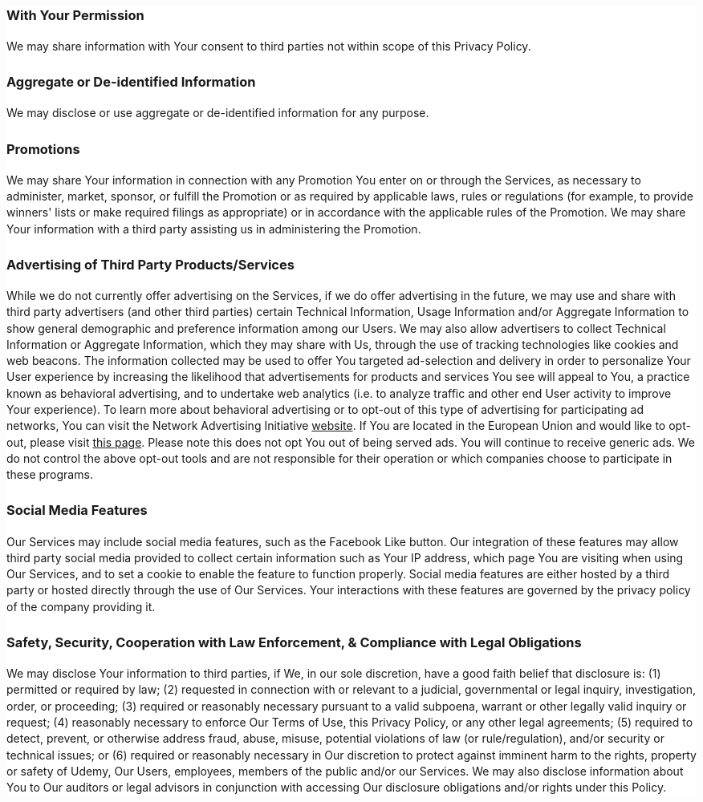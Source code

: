 ###  With Your Permission 

We may share information with Your consent to third parties not within scope of this Privacy Policy. 

###  Aggregate or De-identified Information 

We may disclose or use aggregate or de-identified information for any purpose. 

###  Promotions 

We may share Your information in connection with any Promotion You enter on or through the Services, as necessary to administer, market, sponsor, or fulfill the Promotion or as required by applicable laws, rules or regulations (for example, to provide winners' lists or make required filings as appropriate) or in accordance with the applicable rules of the Promotion. We may share Your information with a third party assisting us in administering the Promotion. 

###  Advertising of Third Party Products/Services 

While we do not currently offer advertising on the Services, if we do offer advertising in the future, we may use and share with third party advertisers (and other third parties) certain Technical Information, Usage Information and/or Aggregate Information to show general demographic and preference information among our Users. We may also allow advertisers to collect Technical Information or Aggregate Information, which they may share with Us, through the use of tracking technologies like cookies and web beacons. The information collected may be used to offer You targeted ad-selection and delivery in order to personalize Your User experience by increasing the likelihood that advertisements for products and services You see will appeal to You, a practice known as behavioral advertising, and to undertake web analytics (i.e. to analyze traffic and other end User activity to improve Your experience). To learn more about behavioral advertising or to opt-out of this type of advertising for participating ad networks, You can visit the Network Advertising Initiative [website](http://www.networkadvertising.org/managing/opt_out.asp). If You are located in the European Union and would like to opt- out, please visit [this page](http://www.youronlinechoices.eu/). Please note this does not opt You out of being served ads. You will continue to receive generic ads. We do not control the above opt-out tools and are not responsible for their operation or which companies choose to participate in these programs. 

###  Social Media Features 

Our Services may include social media features, such as the Facebook Like button. Our integration of these features may allow third party social media provided to collect certain information such as Your IP address, which page You are visiting when using Our Services, and to set a cookie to enable the feature to function properly. Social media features are either hosted by a third party or hosted directly through the use of Our Services. Your interactions with these features are governed by the privacy policy of the company providing it. 

###  Safety, Security, Cooperation with Law Enforcement, & Compliance with Legal Obligations 

We may disclose Your information to third parties, if We, in our sole discretion, have a good faith belief that disclosure is: (1) permitted or required by law; (2) requested in connection with or relevant to a judicial, governmental or legal inquiry, investigation, order, or proceeding; (3) required or reasonably necessary pursuant to a valid subpoena, warrant or other legally valid inquiry or request; (4) reasonably necessary to enforce Our Terms of Use, this Privacy Policy, or any other legal agreements; (5) required to detect, prevent, or otherwise address fraud, abuse, misuse, potential violations of law (or rule/regulation), and/or security or technical issues; or (6) required or reasonably necessary in Our discretion to protect against imminent harm to the rights, property or safety of Udemy, Our Users, employees, members of the public and/or our Services. We may also disclose information about You to Our auditors or legal advisors in conjunction with accessing Our disclosure obligations and/or rights under this Policy. 
